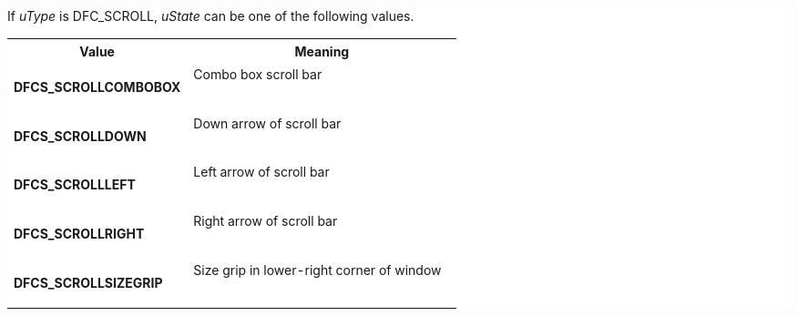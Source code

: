 
If <i>uType</i> is DFC_SCROLL, <i>uState</i> can be one of the following values.

<table>
<tr>
<th>Value</th>
<th>Meaning</th>
</tr>
<tr>
<td width="40%"><a id="DFCS_SCROLLCOMBOBOX"></a><a id="dfcs_scrollcombobox"></a><dl>
<dt><b>DFCS_SCROLLCOMBOBOX</b></dt>
</dl>
</td>
<td width="60%">
Combo box scroll bar

</td>
</tr>
<tr>
<td width="40%"><a id="DFCS_SCROLLDOWN"></a><a id="dfcs_scrolldown"></a><dl>
<dt><b>DFCS_SCROLLDOWN</b></dt>
</dl>
</td>
<td width="60%">
Down arrow of scroll bar

</td>
</tr>
<tr>
<td width="40%"><a id="DFCS_SCROLLLEFT"></a><a id="dfcs_scrollleft"></a><dl>
<dt><b>DFCS_SCROLLLEFT</b></dt>
</dl>
</td>
<td width="60%">
Left arrow of scroll bar

</td>
</tr>
<tr>
<td width="40%"><a id="DFCS_SCROLLRIGHT"></a><a id="dfcs_scrollright"></a><dl>
<dt><b>DFCS_SCROLLRIGHT</b></dt>
</dl>
</td>
<td width="60%">
Right arrow of scroll bar

</td>
</tr>
<tr>
<td width="40%"><a id="DFCS_SCROLLSIZEGRIP"></a><a id="dfcs_scrollsizegrip"></a><dl>
<dt><b>DFCS_SCROLLSIZEGRIP</b></dt>
</dl>
</td>
<td width="60%">
Size grip in lower-right corner of window
